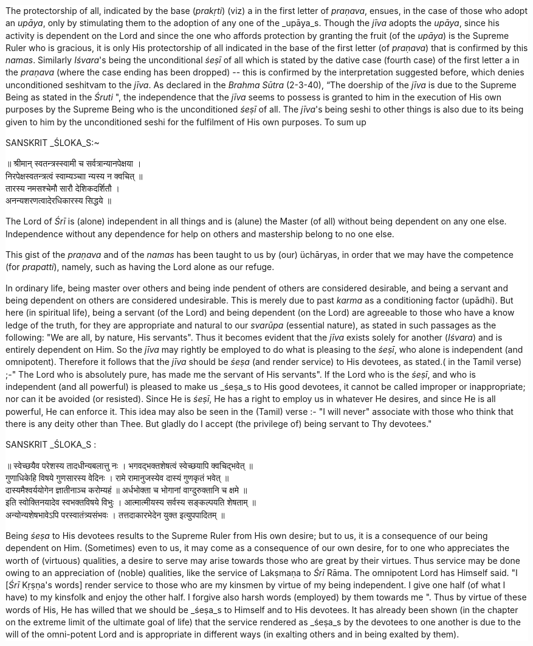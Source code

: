The protectorship of all, indicated by the base (_prakṛti_) (viz) a in the first letter of _praṇava_, ensues, in the case of those who adopt an _upāya_, only by stimulating them to the adoption of any one of the _upāya_s. Though the _jīva_ adopts the _upāya_, since his activity is dependent on the Lord and since the one who affords protection by granting the fruit (of the _upāya_) is the Supreme Ruler who is gracious, it is only His protectorship of all indicated in the base of the first letter (of _praṇava_) that is confirmed by this _namas_. Similarly _Iśvara_'s being the unconditional _śeṣī_ of all which is stated by the dative case (fourth case) of the first letter a in the _praṇava_ (where the case ending has been dropped) -- this is confirmed by the interpretation suggested before, which denies unconditioned seshitvam to the _jīva_. As declared in the _Brahma_ _Sūtra_ (2-3-40), “The doership of the _jīva_ is due to the Supreme Being as stated in the _Śruti_ ", the independence that the _jīva_ seems to possess is granted to him in the execution of His own purposes by the Supreme Being who is the unconditioned _śeṣī_ of all. The _jīva_'s being seshi to other things is also due to its being given to him by the unconditioned seshi for the fulfilment of His own purposes. To sum up

SANSKRIT _ŚLOKA_S:~

॥ श्रीमान् स्वतन्त्रस्स्वामी च सर्वत्रान्यानपेक्षया ।  
निरपेक्षस्वतन्त्रत्वं स्वाम्यञ्चाा न्यस्य न क्वचित् ॥  
तारस्य नमसश्चेमौ सारौ देशिकदर्शितौ ।  
अनन्यशरणत्वादेरधिकारस्य सिद्धये ॥

The Lord of _Śrī_ is (alone) independent in all things and is (alune) the Master (of all) without being dependent on any one else. Independence without any dependence for help on others and mastership belong to no one else.

This gist of the _praṇava_ and of the _namas_ has been taught to us by (our) üchāryas, in order that we may have the competence (for _prapatti_), namely, such as having the Lord alone as our refuge.

In ordinary life, being master over others and being inde pendent of others are considered desirable, and being a servant and being dependent on others are considered undesirable. This is merely due to past _karma_  as a conditioning factor (upādhi). But here (in spiritual life), being a servant (of the Lord) and being dependent (on the Lord) are agreeable to those who have a know ledge of the truth, for they are appropriate and natural to our _svarūpa_ (essential nature), as stated in such passages as the following: "We are all, by  nature, His servants". Thus it becomes evident that the _jīva_ exists solely for another (_Iśvara_) and is entirely dependent on Him. So the _jīva_ may rightly be employed to do what is pleasing to the _śeṣī_, who alone is independent (and omnipotent). Therefore it follows that the _jīva_ should be _śeṣa_ (and render service) to His devotees, as stated.( in the Tamil verse) ;-" The Lord who is absolutely pure, has made me the servant of His servants". If the Lord who is the _śeṣī_, and who is independent (and all powerful) is pleased to make us _śeṣa_s to His good devotees, it cannot be called improper or inappropriate; nor can it be avoided (or resisted). Since He is _śeṣī_, He has a right to employ us in whatever He desires, and since He is all powerful, He can enforce it. This idea may also be seen in the (Tamil) verse :- "I will never" associate with those who think that there is any deity other than Thee. But gladly do I accept (the privilege of) being servant to Thy devotees."

SANSKRIT _ŚLOKA_S :

॥ स्वेच्छयैव परेशस्य तादधीन्यबलात्तु नः । भगवद्भक्तशेषत्वं स्वेच्छयापि क्वचिद्भवेत् ॥  
गुणाधिकेहि विषये गुणसारस्य वेदिनः । रामे रामानुजस्येव दास्यं गुणकृतं भवेत् ॥  
दास्यमैश्वर्ययोगेन ज्ञातीनाञ्च करोम्यहं ॥ अर्धभोक्ता च भोगानां वाग्दुरुक्तानि च क्षमे ॥  
इति स्वोक्तिनयादेव स्वभक्तविषये विभुः । आत्मात्मीयस्य सर्वस्य सङ्कल्पयति शेषताम् ॥  
अन्योन्यशेषभावेऽपि परस्वातंत्र्यसंभवः । तत्तदाकारभेदेन युक्त इत्युपपादितम् ॥

Being _śeṣa_ to His devotees results to the Supreme Ruler from His own desire; but to us, it is a consequence of our being dependent on Him. (Sometimes) even to us, it may come as a consequence of our own desire, for to one who appreciates the worth of (virtuous) qualities, a desire to serve may arise towards those who are great by their virtues. Thus service may be done owing to an appreciation of (noble) qualities, like the service of Lakṣmaṇa to _Śrī_ Rāma. The omnipotent Lord has Himself said. "I [_Śrī_ Kṛṣṇa's words] render service to those who are my kinsmen by virtue of my being independent. I give one half (of what I have) to my kinsfolk and enjoy the other half. I forgive also harsh words (employed) by them towards me ". Thus by virtue of these words of His, He has willed that we should be _śeṣa_s to Himself and to His devotees. It has already been shown (in the chapter on the extreme limit of the ultimate goal of life) that the service rendered as _śeṣa_s by the devotees to one another is due to the will of the omni-potent Lord and is appropriate in different ways (in exalting others and in being exalted by them).


[^80]: The three _mantra_s Namo Nārāyaṇaya, Namo Bhagavate Vāsudevāya, and Namo Viṣṇave, with the _Praṇava_ (AUM) preceding each are called _vyāpaka_ _mantra_s for they have the words, Nārāyaṇa, _Vāsudeva_ and _Viṣṇu_, which by their etymology, convey the meaning 'Omnipresent' or 'all pervading' (_vyāpaka_).
[^81]: Commentators say that there is here an implied reference also to the author himself who obtained all his knowledge concerning the mūla _mantra_ from his _ācārya_, _Śrī_ Appullar.
[^82]: They may all be worshipped with the utterance of the mūla_mantra_, whereas other _mantra_s are to be used only in connection with particular forms.
[^83]: When the worship of _Viṣṇu_ is performed with only Vedic _mantra_s, it is Vaidic _karma_ ; when it is performed only with the _mantra_s found in _Pāñcarātra_, it is tantric and when it is performed with both, the _karma_  is said to be both Vaidic and tantric.
[^84]: The _mantra_ vasuranya in the Taittirīya Upaniṣad.
[^85]: _Śaraṇāgati_ _Gadya_.
[^86]: Kaṭha text: By the letter a is denoted _Viṣṇu_, the ruler of all the worlds, and _Lakṣmī_ who is supported by _Viṣṇu_ is denoted by the letter u; the m indicates that the _jīva_ is their servant. This is the definition of _praṇava_.
[^87]: vide page _______
[^88]: According to Viśiṣṭādvaita doctrine, many words are indeterminate in meaning; for example go or cow may mean the body of the cow, or the soul of the cow or the Supreme Self within the cow as its Antaryāmi; some words are determinate in meaning, for instance 'cowness' ( gotvam ) which refers only to the jāti (genus) 'cow' of the cow. The m (in _aum_) refers to the _jīva_ and not to the Supreme Self).
[^89]: Namas. Advaitins might say that the ma is in the ablative or fifth case meaning "than I" (There is nothing other than I) and if we consider that the word kinchit is understood and insert it, ‘na ma' may mean "There is nothing else other than l". Here the word kinchit has to be understood (adhyāhara) which is not so appropriate, as anuṣ_aṅga_
[^90]: Though the Sanskrit word Go[गो] would include "bull" yet the phrase go and bull is often used to emphasise bull and draw special attention to it.
[^91]: _Aṅga_s are accessorics, up_aṅga_s are those that are accessories to _aṅga_s: here the avoidance of what is opposed to the respective _aṅga_s.
[^92]: Grammatical co-ordination: The following sentences in the Nārāyaṇānuvaka are referred to here: “ This universe is all the deity Nārāyaṇa: He is the inner self of the universe: Nārāyaṇa is the Supreme Jyotis (Light): The Supreme Being is Nārāyaṇa: Nārāyaṇa is the Supreme _Brahman_: Nārāyaṇa is the Supreme Tattva (Reality)....... He is _Brahma_: He is Siva: He is Indra : He is Akshara and He is the Supreme Independent Sovereign Ruler".
[^93]: Service without the body: Perhaps this should be taken to mean anubhava or experience.]